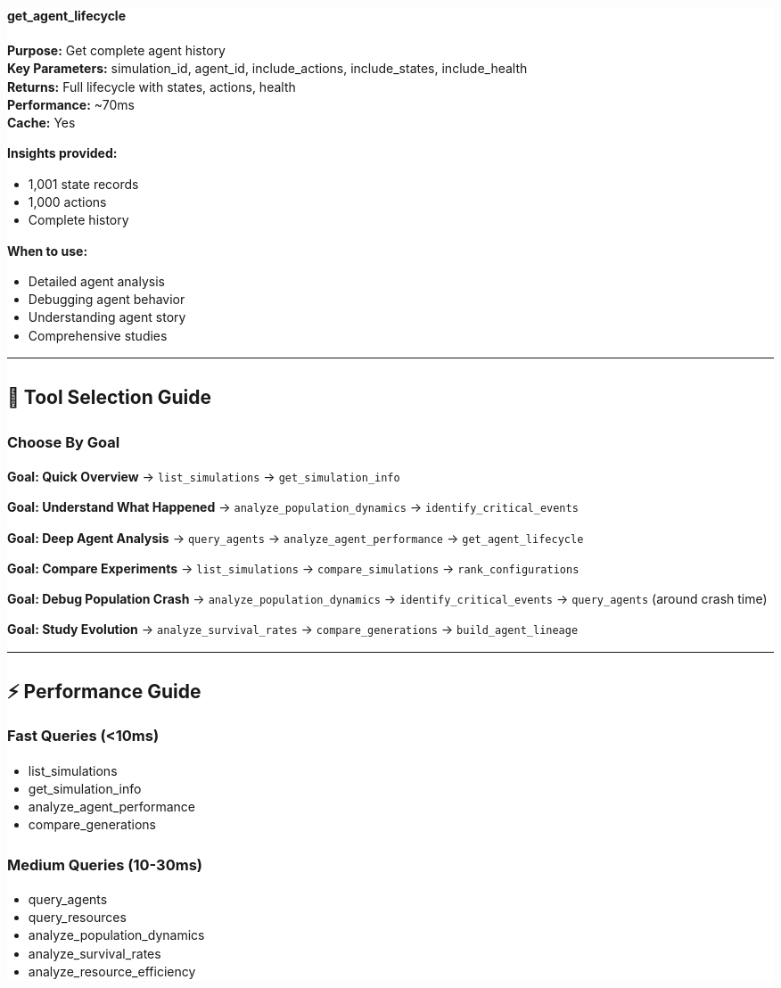 #### get_agent_lifecycle
**Purpose:** Get complete agent history  
**Key Parameters:** simulation_id, agent_id, include_actions, include_states, include_health  
**Returns:** Full lifecycle with states, actions, health  
**Performance:** ~70ms  
**Cache:** Yes  

**Insights provided:**
- 1,001 state records
- 1,000 actions
- Complete history

**When to use:**
- Detailed agent analysis
- Debugging agent behavior
- Understanding agent story
- Comprehensive studies

---

## 🎯 Tool Selection Guide

### Choose By Goal

**Goal: Quick Overview**
→ `list_simulations` → `get_simulation_info`

**Goal: Understand What Happened**
→ `analyze_population_dynamics` → `identify_critical_events`

**Goal: Deep Agent Analysis**
→ `query_agents` → `analyze_agent_performance` → `get_agent_lifecycle`

**Goal: Compare Experiments**
→ `list_simulations` → `compare_simulations` → `rank_configurations`

**Goal: Debug Population Crash**
→ `analyze_population_dynamics` → `identify_critical_events` → `query_agents` (around crash time)

**Goal: Study Evolution**
→ `analyze_survival_rates` → `compare_generations` → `build_agent_lineage`

---

## ⚡ Performance Guide

### Fast Queries (<10ms)
- list_simulations
- get_simulation_info
- analyze_agent_performance
- compare_generations

### Medium Queries (10-30ms)
- query_agents
- query_resources
- analyze_population_dynamics
- analyze_survival_rates
- analyze_resource_efficiency
